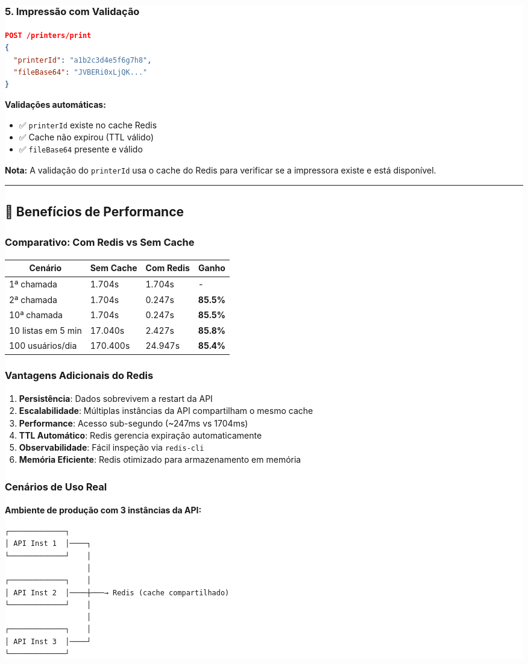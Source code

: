 ### 5. Impressão com Validação

```json
POST /printers/print
{
  "printerId": "a1b2c3d4e5f6g7h8",
  "fileBase64": "JVBERi0xLjQK..."
}
```

**Validações automáticas:**
- ✅ `printerId` existe no cache Redis
- ✅ Cache não expirou (TTL válido)
- ✅ `fileBase64` presente e válido

**Nota:** A validação do `printerId` usa o cache do Redis para verificar se a impressora existe e está disponível.

---

## 🎯 Benefícios de Performance

### Comparativo: Com Redis vs Sem Cache

| Cenário | Sem Cache | Com Redis | Ganho |
|---------|-----------|-----------|-------|
| 1ª chamada | 1.704s | 1.704s | - |
| 2ª chamada | 1.704s | 0.247s | **85.5%** |
| 10ª chamada | 1.704s | 0.247s | **85.5%** |
| 10 listas em 5 min | 17.040s | 2.427s | **85.8%** |
| 100 usuários/dia | 170.400s | 24.947s | **85.4%** |

### Vantagens Adicionais do Redis

1. **Persistência**: Dados sobrevivem a restart da API
2. **Escalabilidade**: Múltiplas instâncias da API compartilham o mesmo cache
3. **Performance**: Acesso sub-segundo (~247ms vs 1704ms)
4. **TTL Automático**: Redis gerencia expiração automaticamente
5. **Observabilidade**: Fácil inspeção via `redis-cli`
6. **Memória Eficiente**: Redis otimizado para armazenamento em memória

### Cenários de Uso Real

**Ambiente de produção com 3 instâncias da API:**
```
┌─────────────┐
│ API Inst 1  │────┐
└─────────────┘    │
                   │
┌─────────────┐    │
│ API Inst 2  │────┼───→ Redis (cache compartilhado)
└─────────────┘    │
                   │
┌─────────────┐    │
│ API Inst 3  │────┘
└─────────────┘
```
